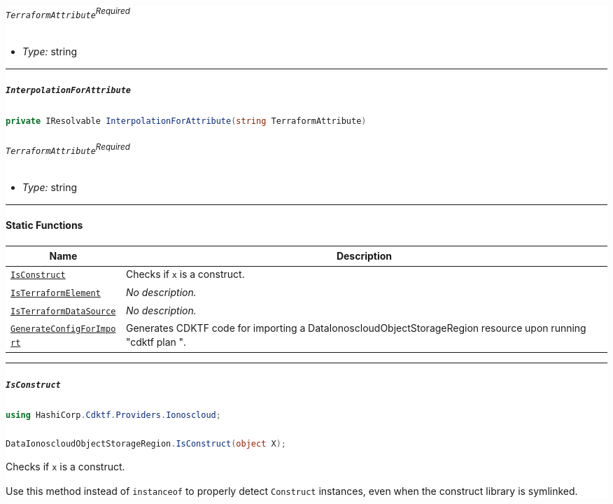 ###### `TerraformAttribute`<sup>Required</sup> <a name="TerraformAttribute" id="@cdktf/provider-ionoscloud.dataIonoscloudObjectStorageRegion.DataIonoscloudObjectStorageRegion.getStringMapAttribute.parameter.terraformAttribute"></a>

- *Type:* string

---

##### `InterpolationForAttribute` <a name="InterpolationForAttribute" id="@cdktf/provider-ionoscloud.dataIonoscloudObjectStorageRegion.DataIonoscloudObjectStorageRegion.interpolationForAttribute"></a>

```csharp
private IResolvable InterpolationForAttribute(string TerraformAttribute)
```

###### `TerraformAttribute`<sup>Required</sup> <a name="TerraformAttribute" id="@cdktf/provider-ionoscloud.dataIonoscloudObjectStorageRegion.DataIonoscloudObjectStorageRegion.interpolationForAttribute.parameter.terraformAttribute"></a>

- *Type:* string

---

#### Static Functions <a name="Static Functions" id="Static Functions"></a>

| **Name** | **Description** |
| --- | --- |
| <code><a href="#@cdktf/provider-ionoscloud.dataIonoscloudObjectStorageRegion.DataIonoscloudObjectStorageRegion.isConstruct">IsConstruct</a></code> | Checks if `x` is a construct. |
| <code><a href="#@cdktf/provider-ionoscloud.dataIonoscloudObjectStorageRegion.DataIonoscloudObjectStorageRegion.isTerraformElement">IsTerraformElement</a></code> | *No description.* |
| <code><a href="#@cdktf/provider-ionoscloud.dataIonoscloudObjectStorageRegion.DataIonoscloudObjectStorageRegion.isTerraformDataSource">IsTerraformDataSource</a></code> | *No description.* |
| <code><a href="#@cdktf/provider-ionoscloud.dataIonoscloudObjectStorageRegion.DataIonoscloudObjectStorageRegion.generateConfigForImport">GenerateConfigForImport</a></code> | Generates CDKTF code for importing a DataIonoscloudObjectStorageRegion resource upon running "cdktf plan <stack-name>". |

---

##### `IsConstruct` <a name="IsConstruct" id="@cdktf/provider-ionoscloud.dataIonoscloudObjectStorageRegion.DataIonoscloudObjectStorageRegion.isConstruct"></a>

```csharp
using HashiCorp.Cdktf.Providers.Ionoscloud;

DataIonoscloudObjectStorageRegion.IsConstruct(object X);
```

Checks if `x` is a construct.

Use this method instead of `instanceof` to properly detect `Construct`
instances, even when the construct library is symlinked.
